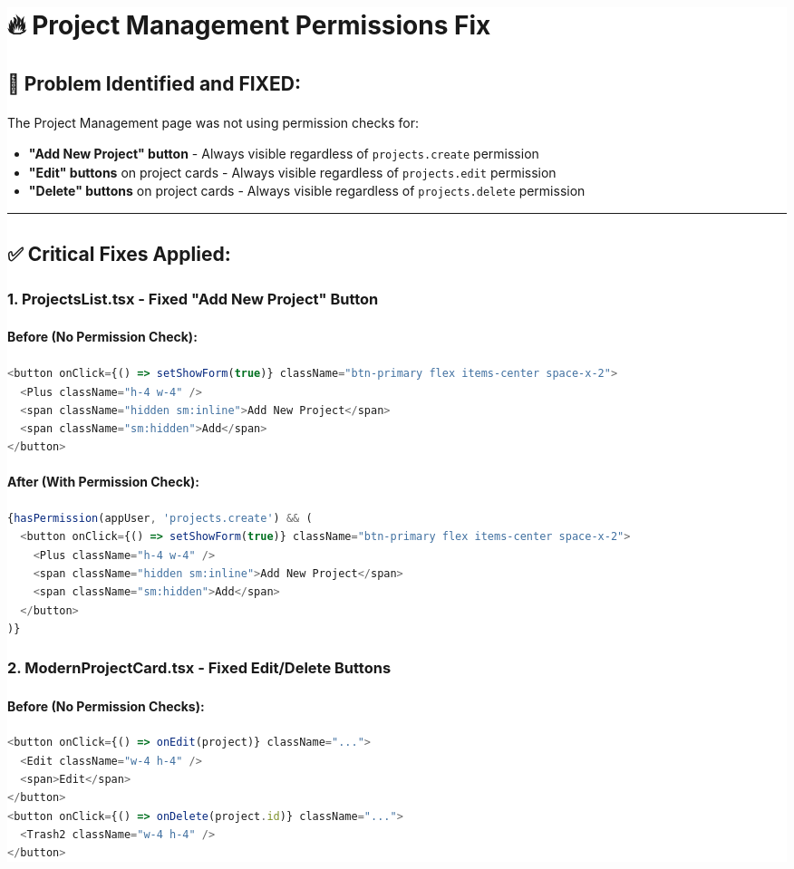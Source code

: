 # 🔥 Project Management Permissions Fix

## 🎯 **Problem Identified and FIXED:**

The Project Management page was not using permission checks for:
- **"Add New Project" button** - Always visible regardless of `projects.create` permission
- **"Edit" buttons** on project cards - Always visible regardless of `projects.edit` permission  
- **"Delete" buttons** on project cards - Always visible regardless of `projects.delete` permission

---

## ✅ **Critical Fixes Applied:**

### **1. ProjectsList.tsx - Fixed "Add New Project" Button**

#### **Before (No Permission Check):**
```typescript
<button onClick={() => setShowForm(true)} className="btn-primary flex items-center space-x-2">
  <Plus className="h-4 w-4" />
  <span className="hidden sm:inline">Add New Project</span>
  <span className="sm:hidden">Add</span>
</button>
```

#### **After (With Permission Check):**
```typescript
{hasPermission(appUser, 'projects.create') && (
  <button onClick={() => setShowForm(true)} className="btn-primary flex items-center space-x-2">
    <Plus className="h-4 w-4" />
    <span className="hidden sm:inline">Add New Project</span>
    <span className="sm:hidden">Add</span>
  </button>
)}
```

### **2. ModernProjectCard.tsx - Fixed Edit/Delete Buttons**

#### **Before (No Permission Checks):**
```typescript
<button onClick={() => onEdit(project)} className="...">
  <Edit className="w-4 h-4" />
  <span>Edit</span>
</button>
<button onClick={() => onDelete(project.id)} className="...">
  <Trash2 className="w-4 h-4" />
</button>
```
